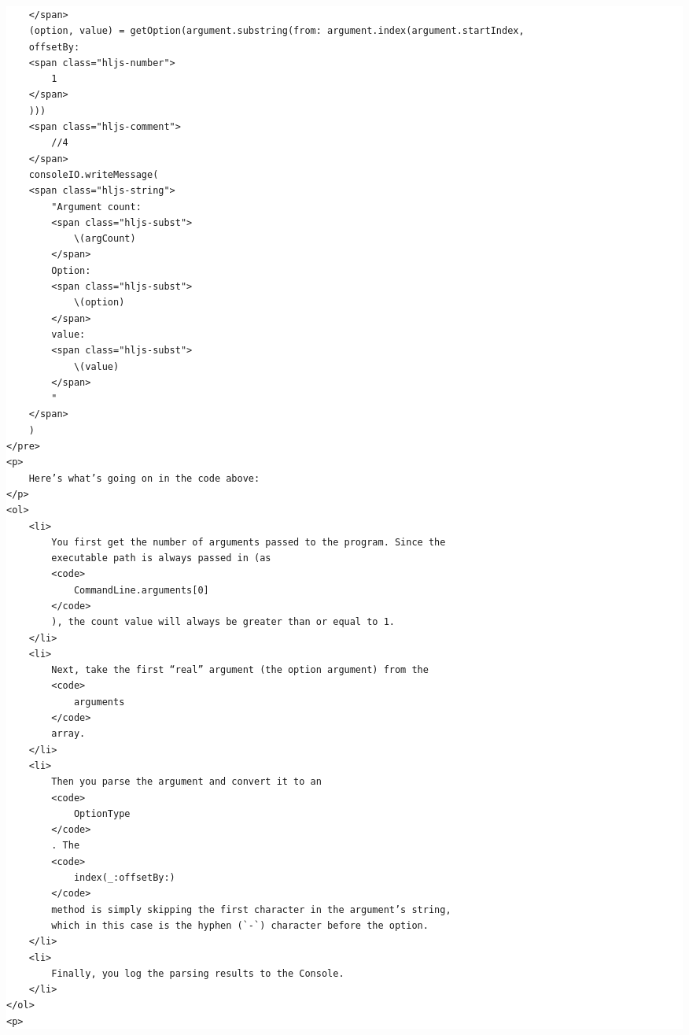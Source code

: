         </span>
        (option, value) = getOption(argument.substring(from: argument.index(argument.startIndex,
        offsetBy:
        <span class="hljs-number">
            1
        </span>
        )))
        <span class="hljs-comment">
            //4
        </span>
        consoleIO.writeMessage(
        <span class="hljs-string">
            "Argument count:
            <span class="hljs-subst">
                \(argCount)
            </span>
            Option:
            <span class="hljs-subst">
                \(option)
            </span>
            value:
            <span class="hljs-subst">
                \(value)
            </span>
            "
        </span>
        )
    </pre>
    <p>
        Here’s what’s going on in the code above:
    </p>
    <ol>
        <li>
            You first get the number of arguments passed to the program. Since the
            executable path is always passed in (as
            <code>
                CommandLine.arguments[0]
            </code>
            ), the count value will always be greater than or equal to 1.
        </li>
        <li>
            Next, take the first “real” argument (the option argument) from the
            <code>
                arguments
            </code>
            array.
        </li>
        <li>
            Then you parse the argument and convert it to an
            <code>
                OptionType
            </code>
            . The
            <code>
                index(_:offsetBy:)
            </code>
            method is simply skipping the first character in the argument’s string,
            which in this case is the hyphen (`-`) character before the option.
        </li>
        <li>
            Finally, you log the parsing results to the Console.
        </li>
    </ol>
    <p>
